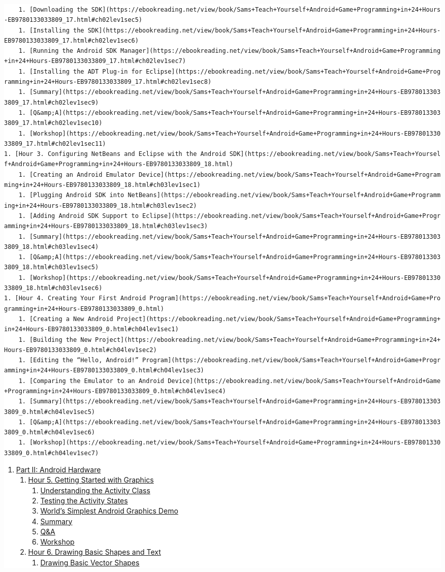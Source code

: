         1. [Downloading the SDK](https://ebookreading.net/view/book/Sams+Teach+Yourself+Android+Game+Programming+in+24+Hours-EB9780133033809_17.html#ch02lev1sec5)
        1. [Installing the SDK](https://ebookreading.net/view/book/Sams+Teach+Yourself+Android+Game+Programming+in+24+Hours-EB9780133033809_17.html#ch02lev1sec6)
        1. [Running the Android SDK Manager](https://ebookreading.net/view/book/Sams+Teach+Yourself+Android+Game+Programming+in+24+Hours-EB9780133033809_17.html#ch02lev1sec7)
        1. [Installing the ADT Plug-in for Eclipse](https://ebookreading.net/view/book/Sams+Teach+Yourself+Android+Game+Programming+in+24+Hours-EB9780133033809_17.html#ch02lev1sec8)
        1. [Summary](https://ebookreading.net/view/book/Sams+Teach+Yourself+Android+Game+Programming+in+24+Hours-EB9780133033809_17.html#ch02lev1sec9)
        1. [Q&amp;A](https://ebookreading.net/view/book/Sams+Teach+Yourself+Android+Game+Programming+in+24+Hours-EB9780133033809_17.html#ch02lev1sec10)
        1. [Workshop](https://ebookreading.net/view/book/Sams+Teach+Yourself+Android+Game+Programming+in+24+Hours-EB9780133033809_17.html#ch02lev1sec11)
    1. [Hour 3. Configuring NetBeans and Eclipse with the Android SDK](https://ebookreading.net/view/book/Sams+Teach+Yourself+Android+Game+Programming+in+24+Hours-EB9780133033809_18.html)
        1. [Creating an Android Emulator Device](https://ebookreading.net/view/book/Sams+Teach+Yourself+Android+Game+Programming+in+24+Hours-EB9780133033809_18.html#ch03lev1sec1)
        1. [Plugging Android SDK into NetBeans](https://ebookreading.net/view/book/Sams+Teach+Yourself+Android+Game+Programming+in+24+Hours-EB9780133033809_18.html#ch03lev1sec2)
        1. [Adding Android SDK Support to Eclipse](https://ebookreading.net/view/book/Sams+Teach+Yourself+Android+Game+Programming+in+24+Hours-EB9780133033809_18.html#ch03lev1sec3)
        1. [Summary](https://ebookreading.net/view/book/Sams+Teach+Yourself+Android+Game+Programming+in+24+Hours-EB9780133033809_18.html#ch03lev1sec4)
        1. [Q&amp;A](https://ebookreading.net/view/book/Sams+Teach+Yourself+Android+Game+Programming+in+24+Hours-EB9780133033809_18.html#ch03lev1sec5)
        1. [Workshop](https://ebookreading.net/view/book/Sams+Teach+Yourself+Android+Game+Programming+in+24+Hours-EB9780133033809_18.html#ch03lev1sec6)
    1. [Hour 4. Creating Your First Android Program](https://ebookreading.net/view/book/Sams+Teach+Yourself+Android+Game+Programming+in+24+Hours-EB9780133033809_0.html)
        1. [Creating a New Android Project](https://ebookreading.net/view/book/Sams+Teach+Yourself+Android+Game+Programming+in+24+Hours-EB9780133033809_0.html#ch04lev1sec1)
        1. [Building the New Project](https://ebookreading.net/view/book/Sams+Teach+Yourself+Android+Game+Programming+in+24+Hours-EB9780133033809_0.html#ch04lev1sec2)
        1. [Editing the “Hello, Android!” Program](https://ebookreading.net/view/book/Sams+Teach+Yourself+Android+Game+Programming+in+24+Hours-EB9780133033809_0.html#ch04lev1sec3)
        1. [Comparing the Emulator to an Android Device](https://ebookreading.net/view/book/Sams+Teach+Yourself+Android+Game+Programming+in+24+Hours-EB9780133033809_0.html#ch04lev1sec4)
        1. [Summary](https://ebookreading.net/view/book/Sams+Teach+Yourself+Android+Game+Programming+in+24+Hours-EB9780133033809_0.html#ch04lev1sec5)
        1. [Q&amp;A](https://ebookreading.net/view/book/Sams+Teach+Yourself+Android+Game+Programming+in+24+Hours-EB9780133033809_0.html#ch04lev1sec6)
        1. [Workshop](https://ebookreading.net/view/book/Sams+Teach+Yourself+Android+Game+Programming+in+24+Hours-EB9780133033809_0.html#ch04lev1sec7)
1. [Part II: Android Hardware](https://ebookreading.net/view/book/Sams+Teach+Yourself+Android+Game+Programming+in+24+Hours-EB9780133033809_20.html)
    1. [Hour 5. Getting Started with Graphics](https://ebookreading.net/view/book/Sams+Teach+Yourself+Android+Game+Programming+in+24+Hours-EB9780133033809_21.html)
        1. [Understanding the Activity Class](https://ebookreading.net/view/book/Sams+Teach+Yourself+Android+Game+Programming+in+24+Hours-EB9780133033809_21.html#ch05lev1sec1)
        1. [Testing the Activity States](https://ebookreading.net/view/book/Sams+Teach+Yourself+Android+Game+Programming+in+24+Hours-EB9780133033809_21.html#ch05lev1sec2)
        1. [World’s Simplest Android Graphics Demo](https://ebookreading.net/view/book/Sams+Teach+Yourself+Android+Game+Programming+in+24+Hours-EB9780133033809_21.html#ch05lev1sec3)
        1. [Summary](https://ebookreading.net/view/book/Sams+Teach+Yourself+Android+Game+Programming+in+24+Hours-EB9780133033809_21.html#ch05lev1sec4)
        1. [Q&amp;A](https://ebookreading.net/view/book/Sams+Teach+Yourself+Android+Game+Programming+in+24+Hours-EB9780133033809_21.html#ch05lev1sec5)
        1. [Workshop](https://ebookreading.net/view/book/Sams+Teach+Yourself+Android+Game+Programming+in+24+Hours-EB9780133033809_21.html#ch05lev1sec6)
    1. [Hour 6. Drawing Basic Shapes and Text](https://ebookreading.net/view/book/Sams+Teach+Yourself+Android+Game+Programming+in+24+Hours-EB9780133033809_22.html)
        1. [Drawing Basic Vector Shapes](https://ebookreading.net/view/book/Sams+Teach+Yourself+Android+Game+Programming+in+24+Hours-EB9780133033809_22.html#ch06lev1sec1)